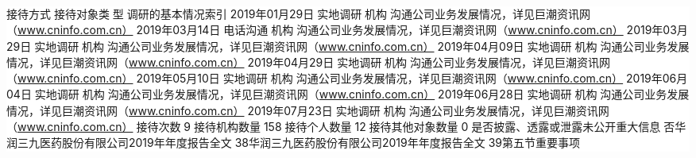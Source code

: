 接待方式
接待对象类
型
调研的基本情况索引
2019年01月29日
实地调研
机构
沟通公司业务发展情况，详见巨潮资讯网（www.cninfo.com.cn）
2019年03月14日
电话沟通
机构
沟通公司业务发展情况，详见巨潮资讯网（www.cninfo.com.cn）
2019年03月29日
实地调研
机构
沟通公司业务发展情况，详见巨潮资讯网（www.cninfo.com.cn）
2019年04月09日
实地调研
机构
沟通公司业务发展情况，详见巨潮资讯网（www.cninfo.com.cn）
2019年04月29日
实地调研
机构
沟通公司业务发展情况，详见巨潮资讯网（www.cninfo.com.cn）
2019年05月10日
实地调研
机构
沟通公司业务发展情况，详见巨潮资讯网（www.cninfo.com.cn）
2019年06月04日
实地调研
机构
沟通公司业务发展情况，详见巨潮资讯网（www.cninfo.com.cn）
2019年06月28日
实地调研
机构
沟通公司业务发展情况，详见巨潮资讯网（www.cninfo.com.cn）
2019年07月23日
实地调研
机构
沟通公司业务发展情况，详见巨潮资讯网（www.cninfo.com.cn）
接待次数
9
接待机构数量
158
接待个人数量
12
接待其他对象数量
0
是否披露、透露或泄露未公开重大信息
否华润三九医药股份有限公司2019年年度报告全文
38华润三九医药股份有限公司2019年年度报告全文
39第五节重要事项